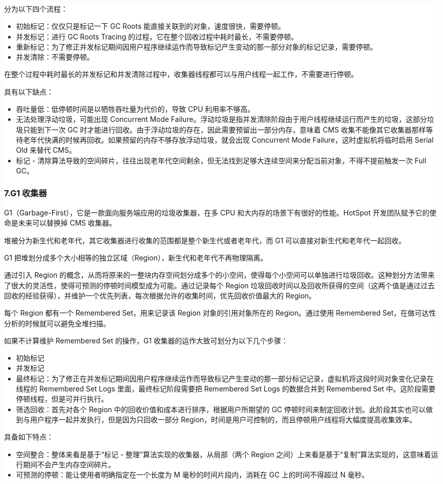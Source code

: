 分为以下四个流程：

- 初始标记：仅仅只是标记一下 GC Roots 能直接关联到的对象，速度很快，需要停顿。
- 并发标记：进行 GC Roots Tracing 的过程，它在整个回收过程中耗时最长，不需要停顿。
- 重新标记：为了修正并发标记期间因用户程序继续运作而导致标记产生变动的那一部分对象的标记记录，需要停顿。
- 并发清除：不需要停顿。

在整个过程中耗时最长的并发标记和并发清除过程中，收集器线程都可以与用户线程一起工作，不需要进行停顿。

具有以下缺点：

- 吞吐量低：低停顿时间是以牺牲吞吐量为代价的，导致 CPU 利用率不够高。
- 无法处理浮动垃圾，可能出现 Concurrent Mode Failure。浮动垃圾是指并发清除阶段由于用户线程继续运行而产生的垃圾，这部分垃圾只能到下一次 GC 时才能进行回收。由于浮动垃圾的存在，因此需要预留出一部分内存，意味着 CMS 收集不能像其它收集器那样等待老年代快满的时候再回收。如果预留的内存不够存放浮动垃圾，就会出现 Concurrent Mode Failure，这时虚拟机将临时启用 Serial Old 来替代 CMS。
- 标记 - 清除算法导致的空间碎片，往往出现老年代空间剩余，但无法找到足够大连续空间来分配当前对象，不得不提前触发一次 Full GC。

### 7.G1 收集器

G1（Garbage-First），它是一款面向服务端应用的垃圾收集器，在多 CPU 和大内存的场景下有很好的性能。HotSpot 开发团队赋予它的使命是未来可以替换掉 CMS 收集器。

堆被分为新生代和老年代，其它收集器进行收集的范围都是整个新生代或者老年代，而 G1 可以直接对新生代和老年代一起回收。

G1 把堆划分成多个大小相等的独立区域（Region），新生代和老年代不再物理隔离。

通过引入 Region 的概念，从而将原来的一整块内存空间划分成多个的小空间，使得每个小空间可以单独进行垃圾回收。这种划分方法带来了很大的灵活性，使得可预测的停顿时间模型成为可能。通过记录每个 Region 垃圾回收时间以及回收所获得的空间（这两个值是通过过去回收的经验获得），并维护一个优先列表，每次根据允许的收集时间，优先回收价值最大的 Region。

每个 Region 都有一个 Remembered Set，用来记录该 Region 对象的引用对象所在的 Region。通过使用 Remembered Set，在做可达性分析的时候就可以避免全堆扫描。

如果不计算维护 Remembered Set 的操作，G1 收集器的运作大致可划分为以下几个步骤：

- 初始标记
- 并发标记
- 最终标记：为了修正在并发标记期间因用户程序继续运作而导致标记产生变动的那一部分标记记录，虚拟机将这段时间对象变化记录在线程的 Remembered Set Logs 里面，最终标记阶段需要把 Remembered Set Logs 的数据合并到 Remembered Set 中。这阶段需要停顿线程，但是可并行执行。
- 筛选回收：首先对各个 Region 中的回收价值和成本进行排序，根据用户所期望的 GC 停顿时间来制定回收计划。此阶段其实也可以做到与用户程序一起并发执行，但是因为只回收一部分 Region，时间是用户可控制的，而且停顿用户线程将大幅度提高收集效率。

具备如下特点：

- 空间整合：整体来看是基于“标记 - 整理”算法实现的收集器，从局部（两个 Region 之间）上来看是基于“复制”算法实现的，这意味着运行期间不会产生内存空间碎片。
- 可预测的停顿：能让使用者明确指定在一个长度为 M 毫秒的时间片段内，消耗在 GC 上的时间不得超过 N 毫秒。